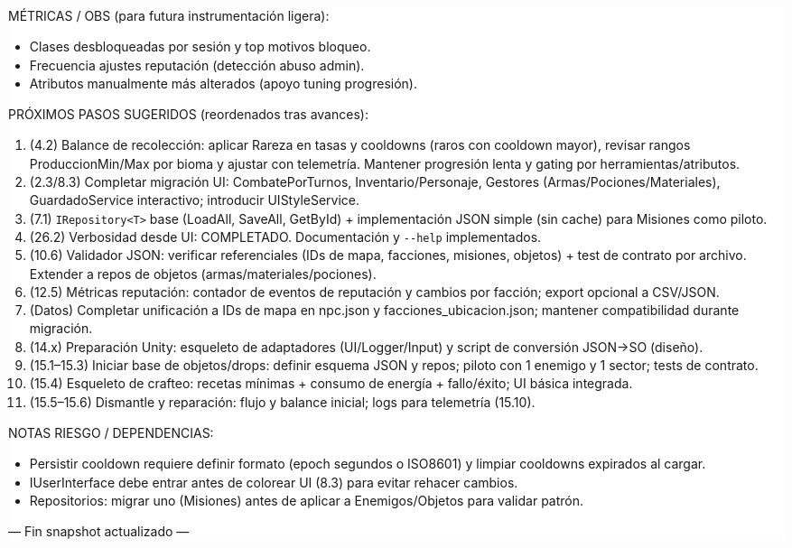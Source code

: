 MÉTRICAS / OBS (para futura instrumentación ligera):

- Clases desbloqueadas por sesión y top motivos bloqueo.
- Frecuencia ajustes reputación (detección abuso admin).
- Atributos manualmente más alterados (apoyo tuning progresión).

PRÓXIMOS PASOS SUGERIDOS (reordenados tras avances):

1) (4.2) Balance de recolección: aplicar Rareza en tasas y cooldowns (raros con cooldown mayor), revisar rangos ProduccionMin/Max por bioma y ajustar con telemetría. Mantener progresión lenta y gating por herramientas/atributos.
2) (2.3/8.3) Completar migración UI: CombatePorTurnos, Inventario/Personaje, Gestores (Armas/Pociones/Materiales), GuardadoService interactivo; introducir UIStyleService.
3) (7.1) `IRepository<T>` base (LoadAll, SaveAll, GetById) + implementación JSON simple (sin cache) para Misiones como piloto.
4) (26.2) Verbosidad desde UI: COMPLETADO. Documentación y `--help` implementados.
5) (10.6) Validador JSON: verificar referenciales (IDs de mapa, facciones, misiones, objetos) + test de contrato por archivo. Extender a repos de objetos (armas/materiales/pociones).
6) (12.5) Métricas reputación: contador de eventos de reputación y cambios por facción; export opcional a CSV/JSON.
7) (Datos) Completar unificación a IDs de mapa en npc.json y facciones_ubicacion.json; mantener compatibilidad durante migración.
8) (14.x) Preparación Unity: esqueleto de adaptadores (UI/Logger/Input) y script de conversión JSON→SO (diseño).
9) (15.1–15.3) Iniciar base de objetos/drops: definir esquema JSON y repos; piloto con 1 enemigo y 1 sector; tests de contrato.
10) (15.4) Esqueleto de crafteo: recetas mínimas + consumo de energía + fallo/éxito; UI básica integrada.
11) (15.5–15.6) Dismantle y reparación: flujo y balance inicial; logs para telemetría (15.10).

NOTAS RIESGO / DEPENDENCIAS:

- Persistir cooldown requiere definir formato (epoch segundos o ISO8601) y limpiar cooldowns expirados al cargar.
- IUserInterface debe entrar antes de colorear UI (8.3) para evitar rehacer cambios.
- Repositorios: migrar uno (Misiones) antes de aplicar a Enemigos/Objetos para validar patrón.

— Fin snapshot actualizado —
